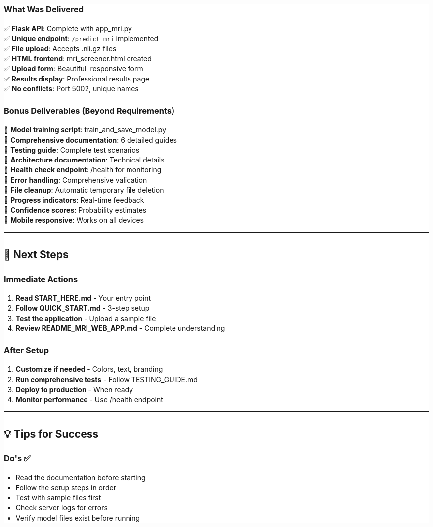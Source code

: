 ### What Was Delivered

✅ **Flask API**: Complete with app_mri.py  
✅ **Unique endpoint**: `/predict_mri` implemented  
✅ **File upload**: Accepts .nii.gz files  
✅ **HTML frontend**: mri_screener.html created  
✅ **Upload form**: Beautiful, responsive form  
✅ **Results display**: Professional results page  
✅ **No conflicts**: Port 5002, unique names  

### Bonus Deliverables (Beyond Requirements)

🎁 **Model training script**: train_and_save_model.py  
🎁 **Comprehensive documentation**: 6 detailed guides  
🎁 **Testing guide**: Complete test scenarios  
🎁 **Architecture documentation**: Technical details  
🎁 **Health check endpoint**: /health for monitoring  
🎁 **Error handling**: Comprehensive validation  
🎁 **File cleanup**: Automatic temporary file deletion  
🎁 **Progress indicators**: Real-time feedback  
🎁 **Confidence scores**: Probability estimates  
🎁 **Mobile responsive**: Works on all devices  

---

## 🚀 Next Steps

### Immediate Actions

1. **Read START_HERE.md** - Your entry point
2. **Follow QUICK_START.md** - 3-step setup
3. **Test the application** - Upload a sample file
4. **Review README_MRI_WEB_APP.md** - Complete understanding

### After Setup

1. **Customize if needed** - Colors, text, branding
2. **Run comprehensive tests** - Follow TESTING_GUIDE.md
3. **Deploy to production** - When ready
4. **Monitor performance** - Use /health endpoint

---

## 💡 Tips for Success

### Do's ✅

- Read the documentation before starting
- Follow the setup steps in order
- Test with sample files first
- Check server logs for errors
- Verify model files exist before running
